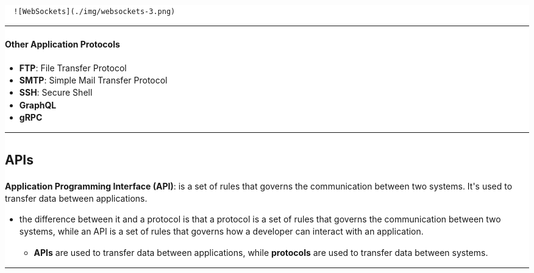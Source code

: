       ![WebSockets](./img/websockets-3.png)

---

#### Other Application Protocols

- **FTP**: File Transfer Protocol
- **SMTP**: Simple Mail Transfer Protocol
- **SSH**: Secure Shell
- **GraphQL**
- **gRPC**

---

## APIs

**Application Programming Interface (API)**: is a set of rules that governs the communication between two systems. It's used to transfer data between applications.

- the difference between it and a protocol is that a protocol is a set of rules that governs the communication between two systems, while an API is a set of rules that governs how a developer can interact with an application.

  - **APIs** are used to transfer data between applications, while **protocols** are used to transfer data between systems.

---
